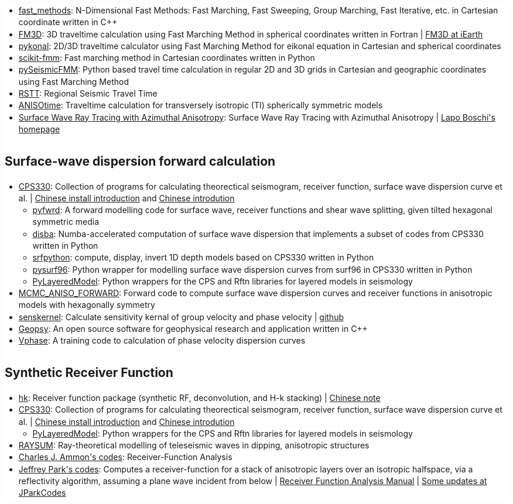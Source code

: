 - [fast_methods](https://github.com/jvgomez/fast_methods): N-Dimensional Fast Methods: Fast Marching, Fast Sweeping, Group Marching, Fast Iterative, etc. in Cartesian coordinate written in C++
- [FM3D](http://rses.anu.edu.au/seismology/soft/fmmcode): 3D traveltime calculation using Fast Marching Method in spherical coordinates written in Fortran | [FM3D at iEarth](http://www.iearth.org.au/codes/3Dfastmarching/)
- [pykonal](https://github.com/malcolmw/pykonal): 2D/3D traveltime calculator using Fast Marching Method for eikonal equation in Cartesian and spherical coordinates
- [scikit-fmm](https://github.com/scikit-fmm/scikit-fmm): Fast marching method in Cartesian coordinates written in Python
- [pySeismicFMM](https://github.com/gozwei/pySeismicFMM): Python based travel time calculation in regular 2D and 3D grids in Cartesian and geographic coordinates using Fast Marching Method
- [RSTT](https://www.sandia.gov/rstt/): Regional Seismic Travel Time
- [ANISOtime](http://www-solid.eps.s.u-tokyo.ac.jp/~dsm/anisotime.html): Traveltime calculation for transversely isotropic (TI) spherically symmetric models
- [Surface Wave Ray Tracing with Azimuthal Anisotropy](http://www.spice-rtn.org/library/software/traceswani/softwarerelease.2006-11-16.2126060784.html): Surface Wave Ray Tracing with Azimuthal Anisotropy | [Lapo Boschi's homepage](http://hestia.lgs.jussieu.fr/~boschil/downloads.html)


## Surface-wave dispersion forward calculation

- [CPS330](http://www.eas.slu.edu/eqc/eqccps.html): Collection of programs for calculating theorectical seismogram, receiver function, surface wave dispersion curve et al. | [Chinese install introduction](https://blog.seisman.info/cps330-install) and [Chinese introdution](https://blog.seisman.info/cps330)
    - [pyfwrd](https://github.com/NoisyLeon/pyfwrd): A forward modelling code for surface wave, receiver functions and shear wave splitting, given tilted hexagonal symmetric media
    - [disba](https://github.com/keurfonluu/disba): Numba-accelerated computation of surface wave dispersion that implements a subset of codes from CPS330 written in Python
    - [srfpython](https://github.com/obsmax/srfpython): compute, display, invert 1D depth models based on CPS330 written in Python
    - [pysurf96](https://github.com/miili/pysurf96): Python wrapper for modelling surface wave dispersion curves from surf96 in CPS330 written in Python
    - [PyLayeredModel](https://github.com/harrymd/PyLayeredModel): Python wrappers for the CPS and Rftn libraries for layered models in seismology
- [MCMC_ANISO_FORWARD](https://github.com/hejunzhu/MCMC_ANISO_FORWARD): Forward code to compute surface wave dispersion curves and receiver functions in anisotropic models with hexagonally symmetry
- [senskernel](http://ciei.colorado.edu/Products/): Calculate sensitivity kernal of group velocity and phase velocity | [github](https://github.com/NoiseCIEI/SensKernel)
- [Geopsy](http://www.geopsy.org/download.php): An open source software for geophysical research and application written in C++
- [Vphase](http://www.spice-rtn.org/library/software/vphase.html): A training code to calculation of phase velocity dispersion curves


## Synthetic Receiver Function

- [hk](http://www.eas.slu.edu/People/LZhu/home.html): Receiver function package (synthetic RF, deconvolution, and H-k stacking) | [Chinese note](https://blog.seisman.info/hk-install)
- [CPS330](http://www.eas.slu.edu/eqc/eqccps.html): Collection of programs for calculating theorectical seismogram, receiver function, surface wave dispersion curve et al. | [Chinese install introduction](https://blog.seisman.info/cps330-install) and [Chinese introdution](https://blog.seisman.info/cps330)
    - [PyLayeredModel](https://github.com/harrymd/PyLayeredModel): Python wrappers for the CPS and Rftn libraries for layered models in seismology
- [RAYSUM](https://home.cc.umanitoba.ca/~frederik/Software): Ray-theoretical modelling of teleseismic waves in dipping, anisotropic structures
- [Charles J. Ammon's codes](http://eqseis.geosc.psu.edu/cammon/HTML/RftnDocs/rftn01.html): Receiver-Function Analysis
- [Jeffrey Park's codes](https://seiscode.iris.washington.edu/projects/rfsyn): Computes a receiver-function for a stack of anisotropic layers over an isotropic halfspace, via a reflectivity algorithm, assuming a plane wave incident from below | [Receiver Function Analysis Manual](https://www.ldeo.columbia.edu/~vadim/RF/RF-manual.html) | [Some updates at JParkCodes](http://jparkcodes.blogspot.com)